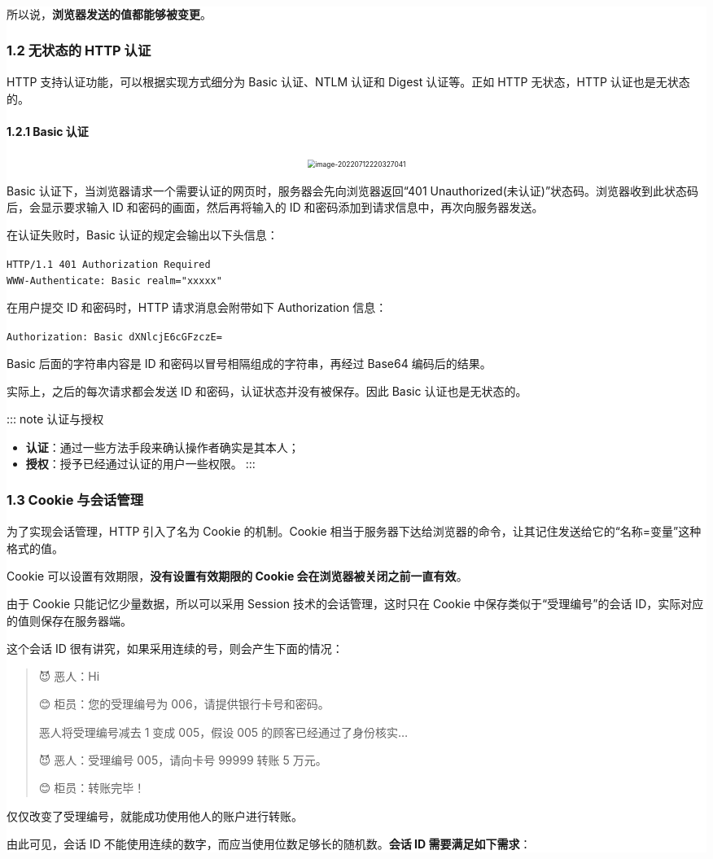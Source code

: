 所以说，**浏览器发送的值都能够被变更**。

### 1.2 无状态的 HTTP 认证

HTTP 支持认证功能，可以根据实现方式细分为 Basic 认证、NTLM 认证和 Digest 认证等。正如 HTTP 无状态，HTTP 认证也是无状态的。

#### 1.2.1 Basic 认证

<center><img src="https://notebook-img-1304596351.cos.ap-beijing.myqcloud.com/img/image-20220712220327041.png" alt="image-20220712220327041" style="zoom: 60%;" /></center>

Basic 认证下，当浏览器请求一个需要认证的网页时，服务器会先向浏览器返回“401 Unauthorized(未认证)”状态码。浏览器收到此状态码后，会显示要求输入 ID 和密码的画面，然后再将输入的 ID 和密码添加到请求信息中，再次向服务器发送。

在认证失败时，Basic 认证的规定会输出以下头信息：

```http
HTTP/1.1 401 Authorization Required
WWW-Authenticate: Basic realm="xxxxx"
```

在用户提交 ID 和密码时，HTTP 请求消息会附带如下 Authorization 信息：

```
Authorization: Basic dXNlcjE6cGFzczE=
```

Basic 后面的字符串内容是 ID 和密码以冒号相隔组成的字符串，再经过 Base64 编码后的结果。

实际上，之后的每次请求都会发送 ID 和密码，认证状态并没有被保存。因此 Basic 认证也是无状态的。

::: note 认证与授权
+ **认证**：通过一些方法手段来确认操作者确实是其本人；
+ **授权**：授予已经通过认证的用户一些权限。
:::

### 1.3 Cookie 与会话管理

为了实现会话管理，HTTP 引入了名为 Cookie 的机制。Cookie 相当于服务器下达给浏览器的命令，让其记住发送给它的“名称=变量”这种格式的值。

Cookie 可以设置有效期限，**没有设置有效期限的 Cookie 会在浏览器被关闭之前一直有效**。

由于 Cookie 只能记忆少量数据，所以可以采用 Session 技术的会话管理，这时只在 Cookie 中保存类似于“受理编号”的会话 ID，实际对应的值则保存在服务器端。

这个会话 ID 很有讲究，如果采用连续的号，则会产生下面的情况：

> :smiling_imp: 恶人：Hi
>
> :blush: 柜员：您的受理编号为 006，请提供银行卡号和密码。
>
> 恶人将受理编号减去 1 变成 005，假设 005 的顾客已经通过了身份核实…
>
>  :smiling_imp: 恶人：受理编号 005，请向卡号 99999 转账 5 万元。
>
> :blush: 柜员：转账完毕！

仅仅改变了受理编号，就能成功使用他人的账户进行转账。

由此可见，会话 ID 不能使用连续的数字，而应当使用位数足够长的随机数。**会话 ID 需要满足如下需求**：
